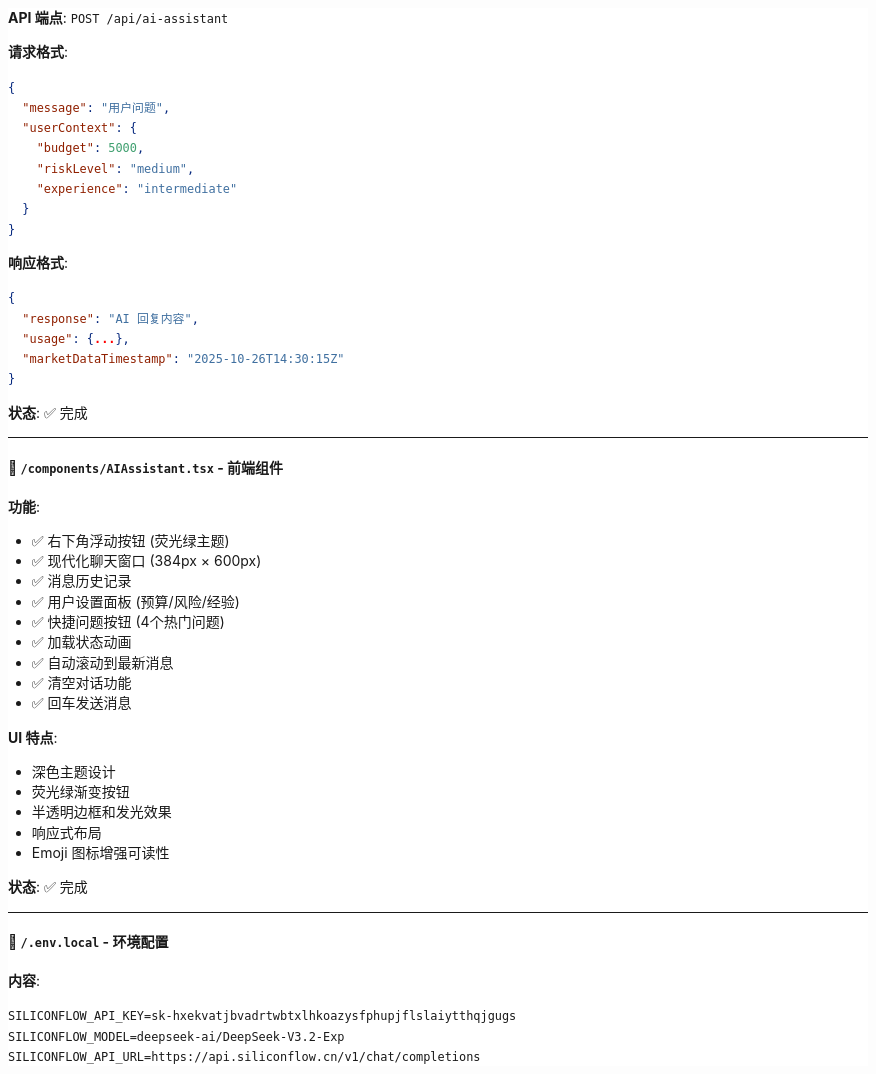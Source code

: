 **API 端点**: `POST /api/ai-assistant`

**请求格式**:
```json
{
  "message": "用户问题",
  "userContext": {
    "budget": 5000,
    "riskLevel": "medium",
    "experience": "intermediate"
  }
}
```

**响应格式**:
```json
{
  "response": "AI 回复内容",
  "usage": {...},
  "marketDataTimestamp": "2025-10-26T14:30:15Z"
}
```

**状态**: ✅ 完成

---

#### 📁 `/components/AIAssistant.tsx` - 前端组件
**功能**:
- ✅ 右下角浮动按钮 (荧光绿主题)
- ✅ 现代化聊天窗口 (384px × 600px)
- ✅ 消息历史记录
- ✅ 用户设置面板 (预算/风险/经验)
- ✅ 快捷问题按钮 (4个热门问题)
- ✅ 加载状态动画
- ✅ 自动滚动到最新消息
- ✅ 清空对话功能
- ✅ 回车发送消息

**UI 特点**:
- 深色主题设计
- 荧光绿渐变按钮
- 半透明边框和发光效果
- 响应式布局
- Emoji 图标增强可读性

**状态**: ✅ 完成

---

#### 📁 `/.env.local` - 环境配置
**内容**:
```env
SILICONFLOW_API_KEY=sk-hxekvatjbvadrtwbtxlhkoazysfphupjflslaiytthqjgugs
SILICONFLOW_MODEL=deepseek-ai/DeepSeek-V3.2-Exp
SILICONFLOW_API_URL=https://api.siliconflow.cn/v1/chat/completions
```
